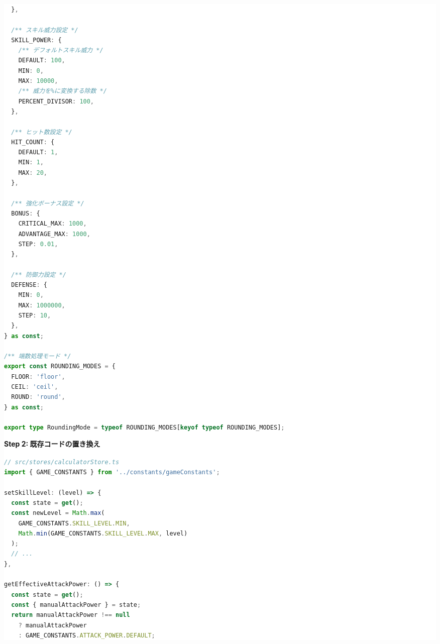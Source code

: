 ```typescript
  },

  /** スキル威力設定 */
  SKILL_POWER: {
    /** デフォルトスキル威力 */
    DEFAULT: 100,
    MIN: 0,
    MAX: 10000,
    /** 威力を%に変換する除数 */
    PERCENT_DIVISOR: 100,
  },

  /** ヒット数設定 */
  HIT_COUNT: {
    DEFAULT: 1,
    MIN: 1,
    MAX: 20,
  },

  /** 強化ボーナス設定 */
  BONUS: {
    CRITICAL_MAX: 1000,
    ADVANTAGE_MAX: 1000,
    STEP: 0.01,
  },

  /** 防御力設定 */
  DEFENSE: {
    MIN: 0,
    MAX: 1000000,
    STEP: 10,
  },
} as const;

/** 端数処理モード */
export const ROUNDING_MODES = {
  FLOOR: 'floor',
  CEIL: 'ceil',
  ROUND: 'round',
} as const;

export type RoundingMode = typeof ROUNDING_MODES[keyof typeof ROUNDING_MODES];
```

**Step 2: 既存コードの置き換え**
```typescript
// src/stores/calculatorStore.ts
import { GAME_CONSTANTS } from '../constants/gameConstants';

setSkillLevel: (level) => {
  const state = get();
  const newLevel = Math.max(
    GAME_CONSTANTS.SKILL_LEVEL.MIN,
    Math.min(GAME_CONSTANTS.SKILL_LEVEL.MAX, level)
  );
  // ...
},

getEffectiveAttackPower: () => {
  const state = get();
  const { manualAttackPower } = state;
  return manualAttackPower !== null
    ? manualAttackPower
    : GAME_CONSTANTS.ATTACK_POWER.DEFAULT;
```